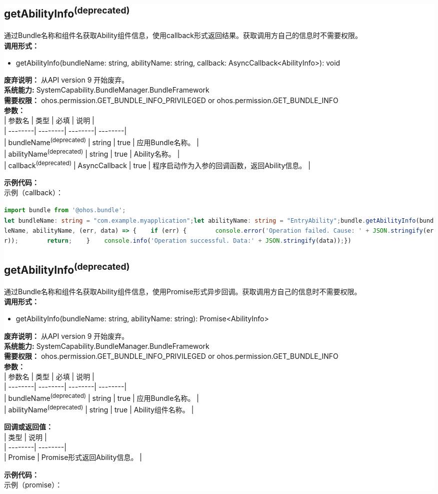     
## getAbilityInfo<sup>(deprecated)</sup>    
通过Bundle名称和组件名获取Ability组件信息，使用callback形式返回结果。获取调用方自己的信息时不需要权限。  
 **调用形式：**     
- getAbilityInfo(bundleName: string, abilityName: string, callback: AsyncCallback\<AbilityInfo>): void  
  
 **废弃说明：** 从API version 9 开始废弃。  
 **系统能力:**  SystemCapability.BundleManager.BundleFramework  
 **需要权限：** ohos.permission.GET_BUNDLE_INFO_PRIVILEGED or ohos.permission.GET_BUNDLE_INFO    
 **参数：**     
| 参数名 | 类型 | 必填 | 说明 |  
| --------| --------| --------| --------|  
| bundleName<sup>(deprecated)</sup> | string | true | 应用Bundle名称。 |  
| abilityName<sup>(deprecated)</sup> | string | true | Ability名称。 |  
| callback<sup>(deprecated)</sup> | AsyncCallback<AbilityInfo> | true | 程序启动作为入参的回调函数，返回Ability信息。 |  
    
 **示例代码：**   
示例（callback）：  
  
```ts    
import bundle from '@ohos.bundle';  
let bundleName: string = "com.example.myapplication";let abilityName: string = "EntryAbility";bundle.getAbilityInfo(bundleName, abilityName, (err, data) => {    if (err) {        console.error('Operation failed. Cause: ' + JSON.stringify(err));        return;    }    console.info('Operation successful. Data:' + JSON.stringify(data));})    
```    
  
    
## getAbilityInfo<sup>(deprecated)</sup>    
通过Bundle名称和组件名获取Ability组件信息，使用Promise形式异步回调。获取调用方自己的信息时不需要权限。  
 **调用形式：**     
- getAbilityInfo(bundleName: string, abilityName: string): Promise\<AbilityInfo>  
  
 **废弃说明：** 从API version 9 开始废弃。  
 **系统能力:**  SystemCapability.BundleManager.BundleFramework  
 **需要权限：** ohos.permission.GET_BUNDLE_INFO_PRIVILEGED or ohos.permission.GET_BUNDLE_INFO    
 **参数：**     
| 参数名 | 类型 | 必填 | 说明 |  
| --------| --------| --------| --------|  
| bundleName<sup>(deprecated)</sup> | string | true | 应用Bundle名称。 |  
| abilityName<sup>(deprecated)</sup> | string | true | Ability组件名称。 |  
    
 **回调或返回值：**     
| 类型 | 说明 |  
| --------| --------|  
| Promise<AbilityInfo> | Promise形式返回Ability信息。 |  
    
 **示例代码：**   
示例（promise）：  
  